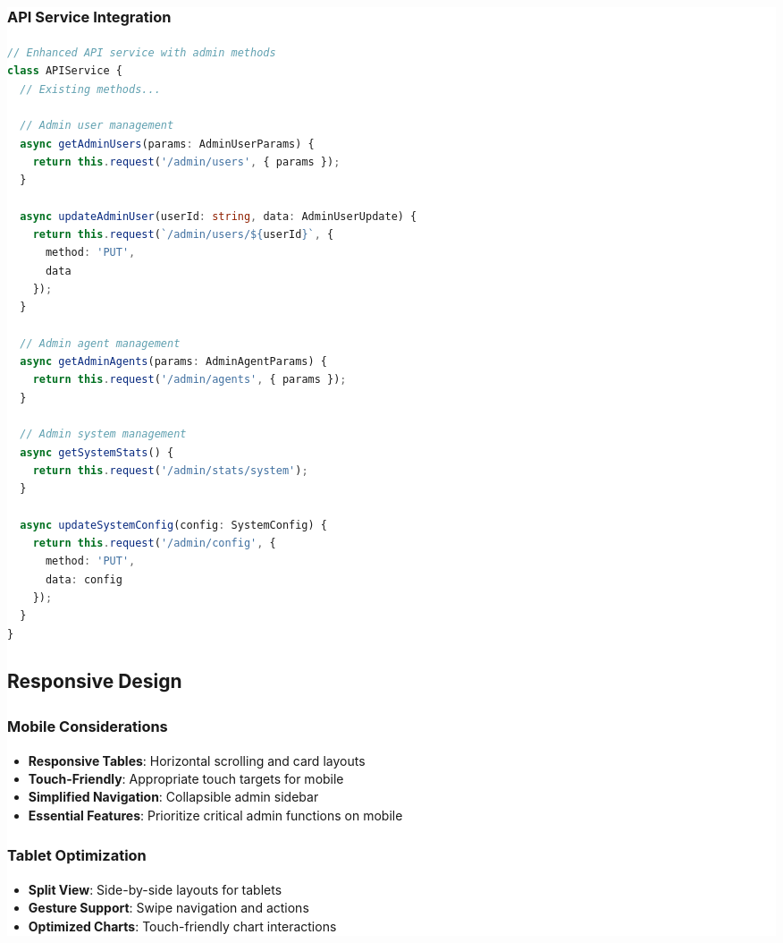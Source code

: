 ### API Service Integration
```typescript
// Enhanced API service with admin methods
class APIService {
  // Existing methods...
  
  // Admin user management
  async getAdminUsers(params: AdminUserParams) {
    return this.request('/admin/users', { params });
  }
  
  async updateAdminUser(userId: string, data: AdminUserUpdate) {
    return this.request(`/admin/users/${userId}`, {
      method: 'PUT',
      data
    });
  }
  
  // Admin agent management
  async getAdminAgents(params: AdminAgentParams) {
    return this.request('/admin/agents', { params });
  }
  
  // Admin system management
  async getSystemStats() {
    return this.request('/admin/stats/system');
  }
  
  async updateSystemConfig(config: SystemConfig) {
    return this.request('/admin/config', {
      method: 'PUT',
      data: config
    });
  }
}
```

## Responsive Design

### Mobile Considerations
- **Responsive Tables**: Horizontal scrolling and card layouts
- **Touch-Friendly**: Appropriate touch targets for mobile
- **Simplified Navigation**: Collapsible admin sidebar
- **Essential Features**: Prioritize critical admin functions on mobile

### Tablet Optimization
- **Split View**: Side-by-side layouts for tablets
- **Gesture Support**: Swipe navigation and actions
- **Optimized Charts**: Touch-friendly chart interactions
